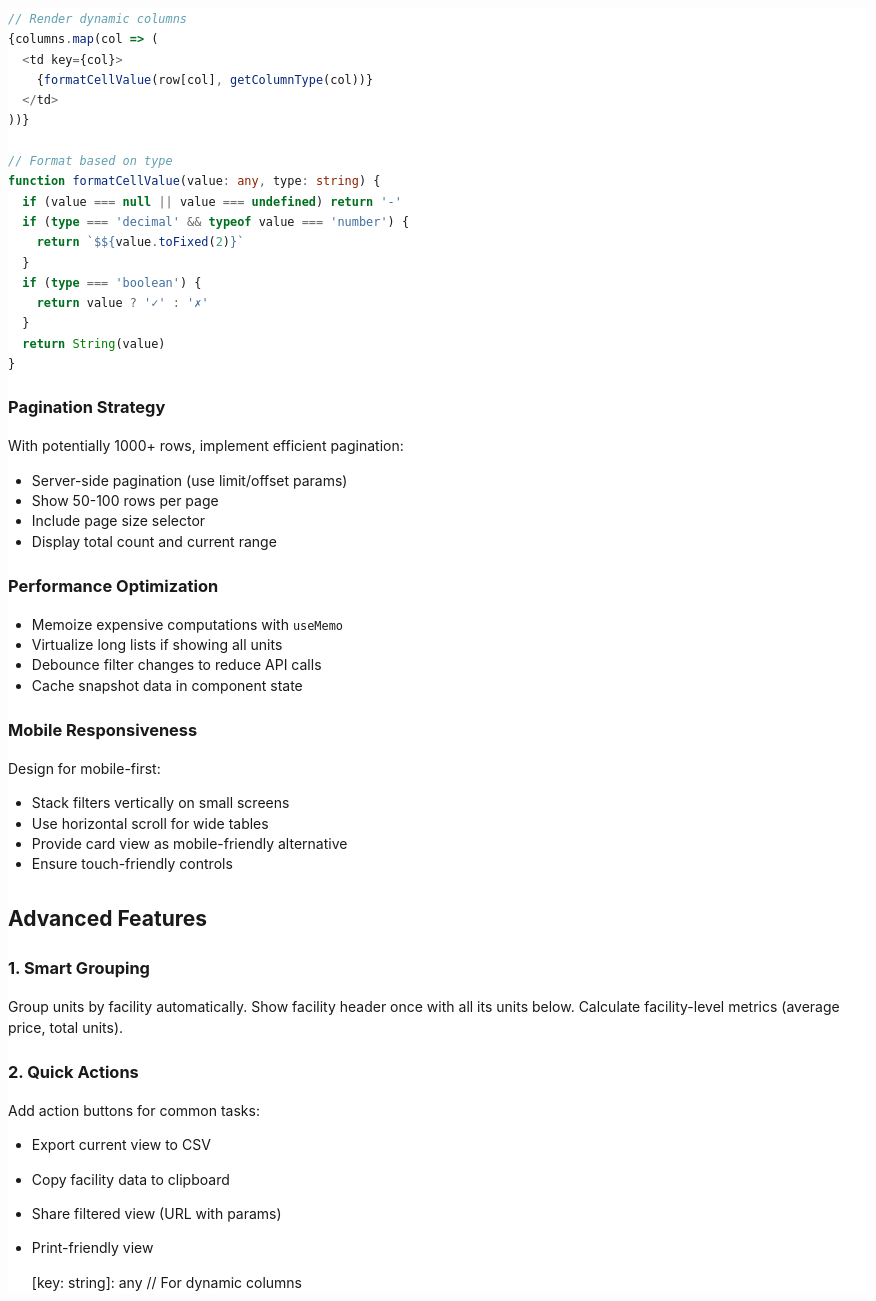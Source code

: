 ```typescript
// Render dynamic columns
{columns.map(col => (
  <td key={col}>
    {formatCellValue(row[col], getColumnType(col))}
  </td>
))}

// Format based on type
function formatCellValue(value: any, type: string) {
  if (value === null || value === undefined) return '-'
  if (type === 'decimal' && typeof value === 'number') {
    return `$${value.toFixed(2)}`
  }
  if (type === 'boolean') {
    return value ? '✓' : '✗'
  }
  return String(value)
}
```

### Pagination Strategy
With potentially 1000+ rows, implement efficient pagination:
- Server-side pagination (use limit/offset params)
- Show 50-100 rows per page
- Include page size selector
- Display total count and current range

### Performance Optimization
- Memoize expensive computations with `useMemo`
- Virtualize long lists if showing all units
- Debounce filter changes to reduce API calls
- Cache snapshot data in component state

### Mobile Responsiveness
Design for mobile-first:
- Stack filters vertically on small screens
- Use horizontal scroll for wide tables
- Provide card view as mobile-friendly alternative
- Ensure touch-friendly controls

## Advanced Features

### 1. Smart Grouping
Group units by facility automatically. Show facility header once with all its units below. Calculate facility-level metrics (average price, total units).

### 2. Quick Actions
Add action buttons for common tasks:
- Export current view to CSV
- Copy facility data to clipboard
- Share filtered view (URL with params)
- Print-friendly view


  [key: string]: any // For dynamic columns